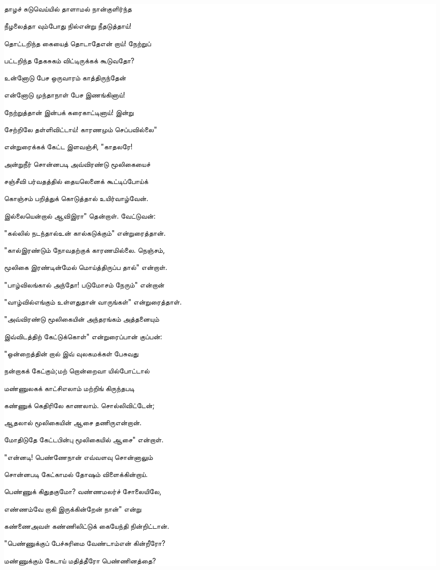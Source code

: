 தாழச் சுடுவெய்யில் தாளாமல் நான்குளிர்ந்த  

நீழலைத்தா வும்போது நில்என்று நீதடுத்தாய்!  

தொட்டறிந்த கையைத் தொடாதேஎன் றாய்! நேற்றுப்  

பட்டறிந்த தேகசுகம் விட்டிருக்கக் கூடுவதோ?  

உன்னோடு பேச ஒருவாரம் காத்திருந்தேன்  

என்னோடு முந்தாநாள் பேச இணங்கினாய்!  

நேற்றுத்தான் இன்பக் கரைகாட்டினாய்! இன்று  

சேற்றிலே தள்ளிவிட்டாய்! காரணமும் செப்பவில்லை"  

என்றுரைக்கக் கேட்ட இளவஞ்சி, "காதலரே!  

அன்றுநீர் சொன்னபடி அவ்விரண்டு மூலிகையைச்  

சஞ்சீவி பர்வதத்தில் தையலெனைக் கூட்டிப்போய்க்  

கொஞ்சம் பறித்துக் கொடுத்தால் உயிர்வாழ்வேன்.  

இல்லையென்றால் ஆவிஇரா" தென்றாள். வேட்டுவன்:  

"கல்லில் நடந்தால்உன் கால்கடுக்கும்" என்றுரைத்தான்.  

"கால்இரண்டும் நோவதற்குக் காரணமில்லை. நெஞ்சம்,  

மூலிகை இரண்டின்மேல் மொய்த்திருப்ப தால்" என்றாள்.  

"பாழ்விலங்கால் அந்தோ! படுமோசம் நேரும்" என்றான்  

"வாழ்வில்எங்கும் உள்ளதுதான் வாருங்கள்" என்றுரைத்தாள்.  

"அவ்விரண்டு மூலிகையின் அந்தரங்கம் அத்தனையும்  

இவ்விடத்திற் கேட்டுக்கொள்" என்றுரைப்பான் குப்பன்:  

"ஒன்றைத்தின் றால் இவ் வுலகமக்கள் பேசுவது  

நன்றாகக் கேட்கும்;மற் றொன்றைவா யில்போட்டால்  

மண்ணுலகக் காட்சிஎலாம் மற்றிங் கிருந்தபடி  

கண்ணுக் கெதிரிலே காணலாம். சொல்லிவிட்டேன்;  

ஆதலால் மூலிகையின் ஆசை தணிருஎன்றான்.  

மோதிடுதே கேட்டபின்பு மூலிகையில் ஆசை" என்றாள்.  

"என்னடி! பெண்ணேநான் எவ்வளவு சொன்னாலும்  

சொன்னபடி கேட்காமல் தோஷம் விளைக்கின்றாய்.  

பெண்ணுக் கிதுதகுமோ? வண்ணமலர்ச் சோலையிலே,  

எண்ணம்வே றாகி இருக்கின்றேன் நான்" என்று  

கண்ணைஅவள் கண்ணிலிட்டுக் கையேந்தி நின்றிட்டான்.  

"பெண்ணுக்குப் பேச்சுரிமை வேண்டாம்என் கின்றீரோ?  

மண்ணுக்கும் கேடாய் மதித்தீரோ பெண்ணினத்தை?  
